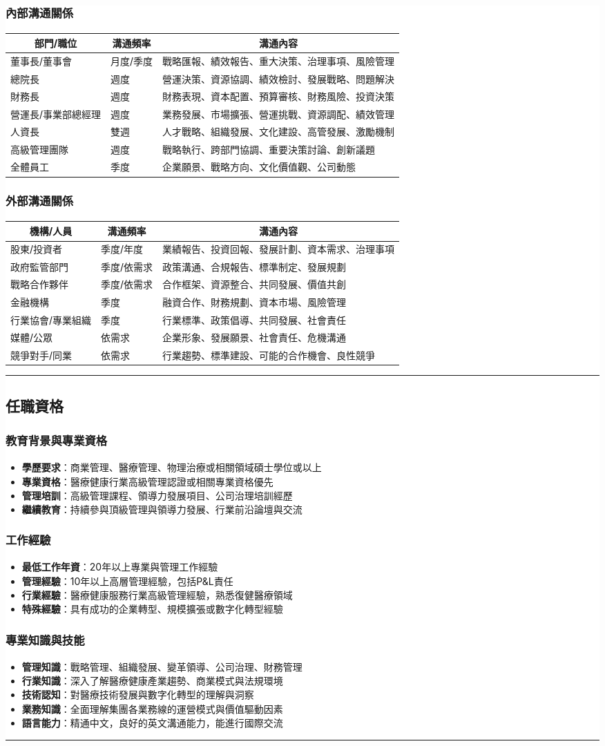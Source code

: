 ### 內部溝通關係

| 部門/職位 | 溝通頻率 | 溝通內容 |
|----------|---------|---------|
| 董事長/董事會 | 月度/季度 | 戰略匯報、績效報告、重大決策、治理事項、風險管理 |
| 總院長 | 週度 | 營運決策、資源協調、績效檢討、發展戰略、問題解決 |
| 財務長 | 週度 | 財務表現、資本配置、預算審核、財務風險、投資決策 |
| 營運長/事業部總經理 | 週度 | 業務發展、市場擴張、營運挑戰、資源調配、績效管理 |
| 人資長 | 雙週 | 人才戰略、組織發展、文化建設、高管發展、激勵機制 |
| 高級管理團隊 | 週度 | 戰略執行、跨部門協調、重要決策討論、創新議題 |
| 全體員工 | 季度 | 企業願景、戰略方向、文化價值觀、公司動態 |

### 外部溝通關係

| 機構/人員 | 溝通頻率 | 溝通內容 |
|----------|---------|---------|
| 股東/投資者 | 季度/年度 | 業績報告、投資回報、發展計劃、資本需求、治理事項 |
| 政府監管部門 | 季度/依需求 | 政策溝通、合規報告、標準制定、發展規劃 |
| 戰略合作夥伴 | 季度/依需求 | 合作框架、資源整合、共同發展、價值共創 |
| 金融機構 | 季度 | 融資合作、財務規劃、資本市場、風險管理 |
| 行業協會/專業組織 | 季度 | 行業標準、政策倡導、共同發展、社會責任 |
| 媒體/公眾 | 依需求 | 企業形象、發展願景、社會責任、危機溝通 |
| 競爭對手/同業 | 依需求 | 行業趨勢、標準建設、可能的合作機會、良性競爭 |

---

## 任職資格

### 教育背景與專業資格
- **學歷要求**：商業管理、醫療管理、物理治療或相關領域碩士學位或以上
- **專業資格**：醫療健康行業高級管理認證或相關專業資格優先
- **管理培訓**：高級管理課程、領導力發展項目、公司治理培訓經歷
- **繼續教育**：持續參與頂級管理與領導力發展、行業前沿論壇與交流

### 工作經驗
- **最低工作年資**：20年以上專業與管理工作經驗
- **管理經驗**：10年以上高層管理經驗，包括P&L責任
- **行業經驗**：醫療健康服務行業高級管理經驗，熟悉復健醫療領域
- **特殊經驗**：具有成功的企業轉型、規模擴張或數字化轉型經驗

### 專業知識與技能
- **管理知識**：戰略管理、組織發展、變革領導、公司治理、財務管理
- **行業知識**：深入了解醫療健康產業趨勢、商業模式與法規環境
- **技術認知**：對醫療技術發展與數字化轉型的理解與洞察
- **業務知識**：全面理解集團各業務線的運營模式與價值驅動因素
- **語言能力**：精通中文，良好的英文溝通能力，能進行國際交流

---